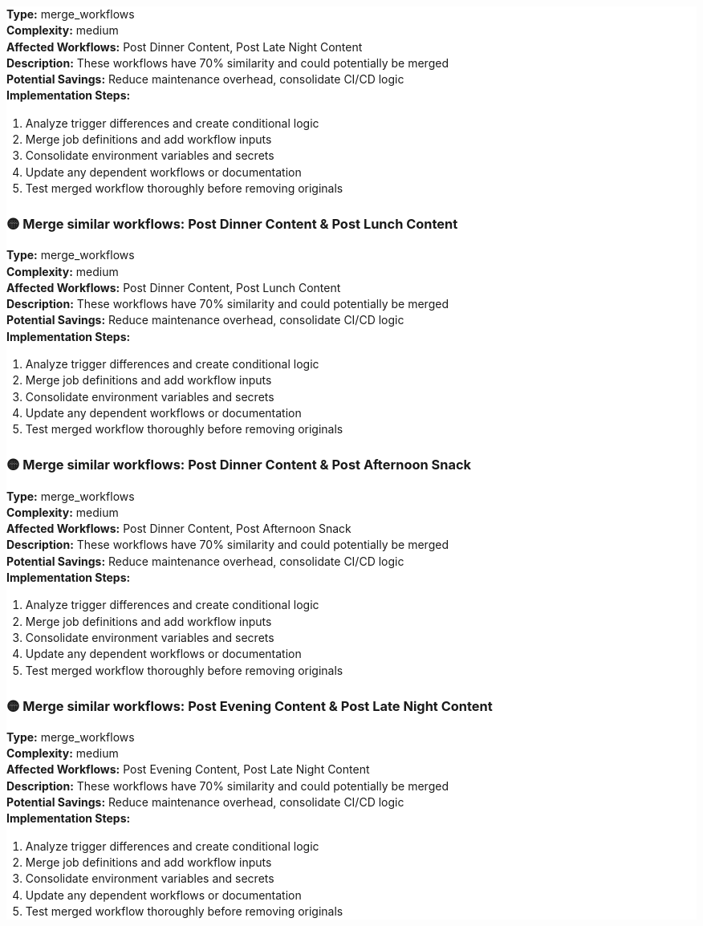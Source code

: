 **Type:** merge_workflows  
**Complexity:** medium  
**Affected Workflows:** Post Dinner Content, Post Late Night Content  
**Description:** These workflows have 70% similarity and could potentially be merged  
**Potential Savings:** Reduce maintenance overhead, consolidate CI/CD logic  
**Implementation Steps:**
1. Analyze trigger differences and create conditional logic
1. Merge job definitions and add workflow inputs
1. Consolidate environment variables and secrets
1. Update any dependent workflows or documentation
1. Test merged workflow thoroughly before removing originals

### 🟡 Merge similar workflows: Post Dinner Content & Post Lunch Content

**Type:** merge_workflows  
**Complexity:** medium  
**Affected Workflows:** Post Dinner Content, Post Lunch Content  
**Description:** These workflows have 70% similarity and could potentially be merged  
**Potential Savings:** Reduce maintenance overhead, consolidate CI/CD logic  
**Implementation Steps:**
1. Analyze trigger differences and create conditional logic
1. Merge job definitions and add workflow inputs
1. Consolidate environment variables and secrets
1. Update any dependent workflows or documentation
1. Test merged workflow thoroughly before removing originals

### 🟡 Merge similar workflows: Post Dinner Content & Post Afternoon Snack

**Type:** merge_workflows  
**Complexity:** medium  
**Affected Workflows:** Post Dinner Content, Post Afternoon Snack  
**Description:** These workflows have 70% similarity and could potentially be merged  
**Potential Savings:** Reduce maintenance overhead, consolidate CI/CD logic  
**Implementation Steps:**
1. Analyze trigger differences and create conditional logic
1. Merge job definitions and add workflow inputs
1. Consolidate environment variables and secrets
1. Update any dependent workflows or documentation
1. Test merged workflow thoroughly before removing originals

### 🟡 Merge similar workflows: Post Evening Content & Post Late Night Content

**Type:** merge_workflows  
**Complexity:** medium  
**Affected Workflows:** Post Evening Content, Post Late Night Content  
**Description:** These workflows have 70% similarity and could potentially be merged  
**Potential Savings:** Reduce maintenance overhead, consolidate CI/CD logic  
**Implementation Steps:**
1. Analyze trigger differences and create conditional logic
1. Merge job definitions and add workflow inputs
1. Consolidate environment variables and secrets
1. Update any dependent workflows or documentation
1. Test merged workflow thoroughly before removing originals
